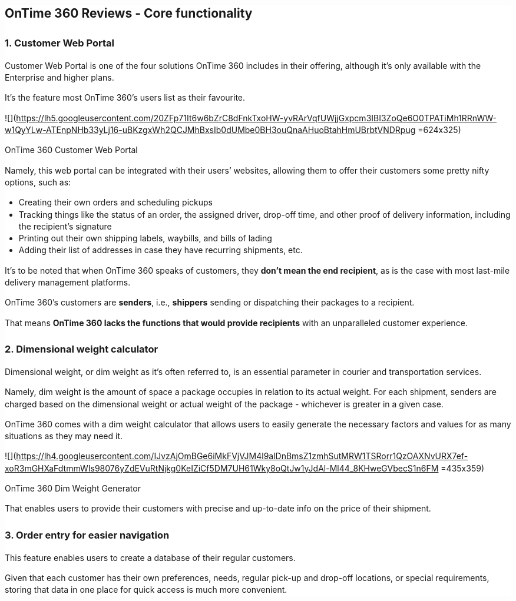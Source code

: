 ## OnTime 360 Reviews - Core functionality

### 1. Customer Web Portal

Customer Web Portal is one of the four solutions OnTime 360 includes in their offering, although it’s only available with the Enterprise and higher plans.

It’s the feature most OnTime 360’s users list as their favourite.

![](https://lh5.googleusercontent.com/20ZFp71It6w6bZrC8dFnkTxoHW-yvRArVqfUWjjGxpcm3IBI3ZoQe6O0TPATiMh1RRnWW-w1QyYLw-ATEnpNHb33yLj16-uBKzgxWh2QCJMhBxsIb0dUMbe0BH3ouQnaAHuoBtahHmUBrbtVNDRpug =624x325)

OnTime 360 Customer Web Portal

Namely, this web portal can be integrated with their users’ websites, allowing them to offer their customers some pretty nifty options, such as:

* Creating their own orders and scheduling pickups
* Tracking things like the status of an order, the assigned driver, drop-off time, and other proof of delivery information, including the recipient’s signature
* Printing out their own shipping labels, waybills, and bills of lading
* Adding their list of addresses in case they have recurring shipments, etc.

It’s to be noted that when OnTime 360 speaks of customers, they **don’t mean the end recipient**, as is the case with most last-mile delivery management platforms.

OnTime 360’s customers are **senders**, i.e., **shippers** sending or dispatching their packages to a recipient.

That means **OnTime 360 lacks the functions that would provide recipients** with an unparalleled customer experience.

### 2. Dimensional weight calculator

Dimensional weight, or dim weight as it’s often referred to, is an essential parameter in courier and transportation services.

Namely, dim weight is the amount of space a package occupies in relation to its actual weight. For each shipment, senders are charged based on the dimensional weight or actual weight of the package - whichever is greater in a given case.

OnTime 360 comes with a dim weight calculator that allows users to easily generate the necessary factors and values for as many situations as they may need it.

![](https://lh4.googleusercontent.com/IJvzAjOmBGe6iMkFVjVJM4l9alDnBmsZ1zmhSutMRW1TSRorr1QzOAXNvURX7ef-xoR3mGHXaFdtmmWIs98076yZdEVuRtNjkg0KeIZiCf5DM7UH61Wky8oQtJw1yJdAl-Ml44_8KHweGVbecS1n6FM =435x359)

OnTime 360 Dim Weight Generator

That enables users to provide their customers with precise and up-to-date info on the price of their shipment.

### 3. Order entry for easier navigation

This feature enables users to create a database of their regular customers.

Given that each customer has their own preferences, needs, regular pick-up and drop-off locations, or special requirements, storing that data in one place for quick access is much more convenient.
